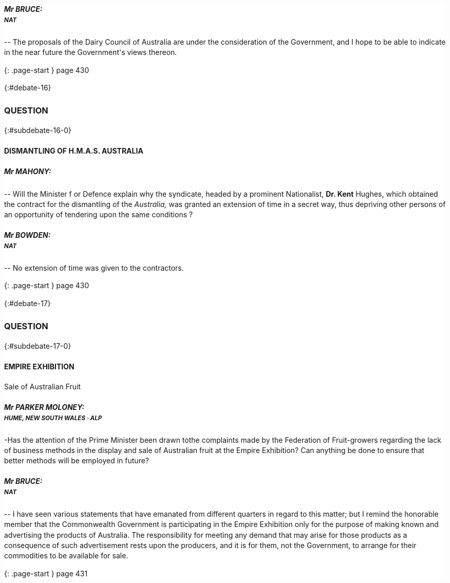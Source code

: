 ##### Mr BRUCE:<br><small class="text-muted">NAT</small>

-- The proposals of the Dairy Council of Australia are under the consideration of the Government, and I hope to be able to indicate in the near future the Government's views thereon. 

{: .page-start }
page 430

{:#debate-16}
### QUESTION

{:#subdebate-16-0}
#### DISMANTLING OF H.M.A.S. AUSTRALIA

##### Mr MAHONY:

-- Will the Minister f or Defence explain why the syndicate, headed by a prominent Nationalist,  **Dr. Kent**  Hughes, which obtained the contract for the dismantling of the  *Australia,*  was granted an extension of time in a secret way, thus depriving other persons of an opportunity of tendering upon the same conditions ? 

##### Mr BOWDEN:<br><small class="text-muted">NAT</small>

-- No extension of time was given to the contractors. 

{: .page-start }
page 430

{:#debate-17}
### QUESTION

{:#subdebate-17-0}
#### EMPIRE EXHIBITION

Sale of Australian Fruit

##### Mr PARKER MOLONEY:<br><small class="text-muted">HUME, NEW SOUTH WALES &middot; ALP</small>

-Has the attention of the Prime Minister been drawn tothe complaints made by the Federation of Fruit-growers regarding  the lack of business methods in the display and sale of Australian fruit at the Empire Exhibition? Can anything be done to ensure that better methods will be employed in future? 

##### Mr BRUCE:<br><small class="text-muted">NAT</small>

-- I have seen various statements that have emanated from different quarters in regard to this matter; but I remind the honorable member that the Commonwealth Government is participating in the Empire Exhibition only for the purpose of making known and advertising the products of Australia. The responsibility for meeting any demand that may arise for those products as a consequence of such advertisement rests upon the producers, and it is for them, not the Government, to arrange for their commodities to be available for sale. 

{: .page-start }
page 431
